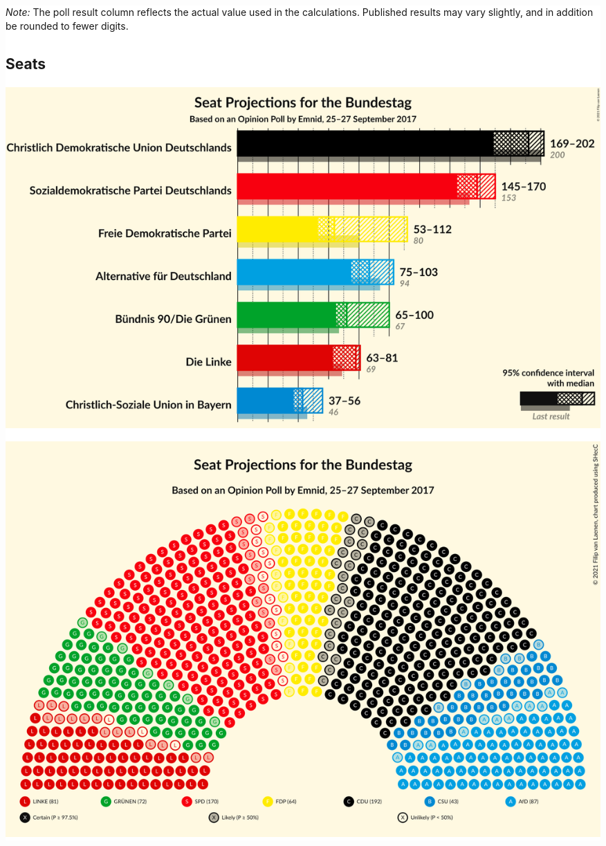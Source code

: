 *Note:* The poll result column reflects the actual value used in the calculations. Published results may vary slightly, and in addition be rounded to fewer digits.

## Seats

![Graph with seats not yet produced](2017-09-27-Emnid-seats.png "Seats")

![Graph with seating plan not yet produced](2017-09-27-Emnid-seating-plan.png "Seating Plan")
